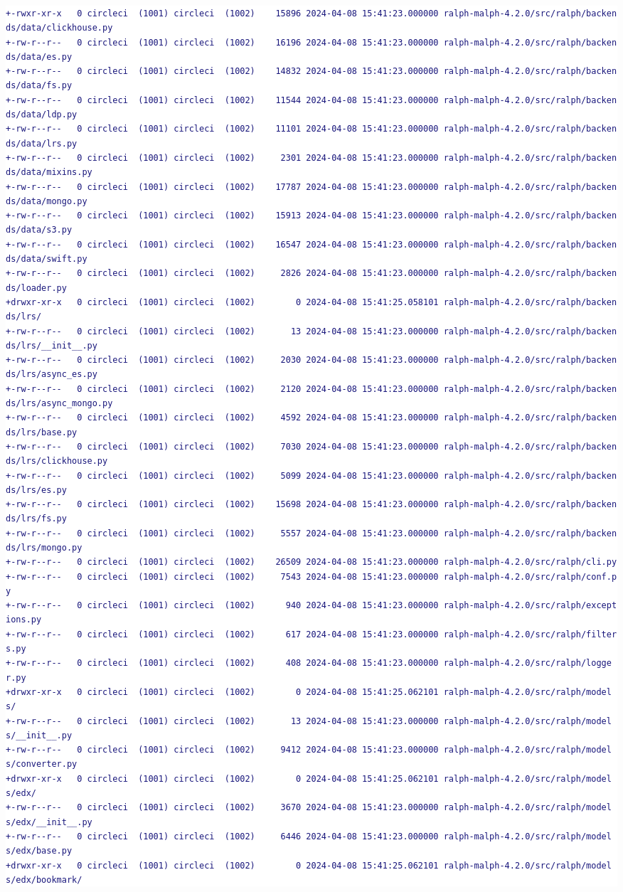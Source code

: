 ```diff
+-rwxr-xr-x   0 circleci  (1001) circleci  (1002)    15896 2024-04-08 15:41:23.000000 ralph-malph-4.2.0/src/ralph/backends/data/clickhouse.py
+-rw-r--r--   0 circleci  (1001) circleci  (1002)    16196 2024-04-08 15:41:23.000000 ralph-malph-4.2.0/src/ralph/backends/data/es.py
+-rw-r--r--   0 circleci  (1001) circleci  (1002)    14832 2024-04-08 15:41:23.000000 ralph-malph-4.2.0/src/ralph/backends/data/fs.py
+-rw-r--r--   0 circleci  (1001) circleci  (1002)    11544 2024-04-08 15:41:23.000000 ralph-malph-4.2.0/src/ralph/backends/data/ldp.py
+-rw-r--r--   0 circleci  (1001) circleci  (1002)    11101 2024-04-08 15:41:23.000000 ralph-malph-4.2.0/src/ralph/backends/data/lrs.py
+-rw-r--r--   0 circleci  (1001) circleci  (1002)     2301 2024-04-08 15:41:23.000000 ralph-malph-4.2.0/src/ralph/backends/data/mixins.py
+-rw-r--r--   0 circleci  (1001) circleci  (1002)    17787 2024-04-08 15:41:23.000000 ralph-malph-4.2.0/src/ralph/backends/data/mongo.py
+-rw-r--r--   0 circleci  (1001) circleci  (1002)    15913 2024-04-08 15:41:23.000000 ralph-malph-4.2.0/src/ralph/backends/data/s3.py
+-rw-r--r--   0 circleci  (1001) circleci  (1002)    16547 2024-04-08 15:41:23.000000 ralph-malph-4.2.0/src/ralph/backends/data/swift.py
+-rw-r--r--   0 circleci  (1001) circleci  (1002)     2826 2024-04-08 15:41:23.000000 ralph-malph-4.2.0/src/ralph/backends/loader.py
+drwxr-xr-x   0 circleci  (1001) circleci  (1002)        0 2024-04-08 15:41:25.058101 ralph-malph-4.2.0/src/ralph/backends/lrs/
+-rw-r--r--   0 circleci  (1001) circleci  (1002)       13 2024-04-08 15:41:23.000000 ralph-malph-4.2.0/src/ralph/backends/lrs/__init__.py
+-rw-r--r--   0 circleci  (1001) circleci  (1002)     2030 2024-04-08 15:41:23.000000 ralph-malph-4.2.0/src/ralph/backends/lrs/async_es.py
+-rw-r--r--   0 circleci  (1001) circleci  (1002)     2120 2024-04-08 15:41:23.000000 ralph-malph-4.2.0/src/ralph/backends/lrs/async_mongo.py
+-rw-r--r--   0 circleci  (1001) circleci  (1002)     4592 2024-04-08 15:41:23.000000 ralph-malph-4.2.0/src/ralph/backends/lrs/base.py
+-rw-r--r--   0 circleci  (1001) circleci  (1002)     7030 2024-04-08 15:41:23.000000 ralph-malph-4.2.0/src/ralph/backends/lrs/clickhouse.py
+-rw-r--r--   0 circleci  (1001) circleci  (1002)     5099 2024-04-08 15:41:23.000000 ralph-malph-4.2.0/src/ralph/backends/lrs/es.py
+-rw-r--r--   0 circleci  (1001) circleci  (1002)    15698 2024-04-08 15:41:23.000000 ralph-malph-4.2.0/src/ralph/backends/lrs/fs.py
+-rw-r--r--   0 circleci  (1001) circleci  (1002)     5557 2024-04-08 15:41:23.000000 ralph-malph-4.2.0/src/ralph/backends/lrs/mongo.py
+-rw-r--r--   0 circleci  (1001) circleci  (1002)    26509 2024-04-08 15:41:23.000000 ralph-malph-4.2.0/src/ralph/cli.py
+-rw-r--r--   0 circleci  (1001) circleci  (1002)     7543 2024-04-08 15:41:23.000000 ralph-malph-4.2.0/src/ralph/conf.py
+-rw-r--r--   0 circleci  (1001) circleci  (1002)      940 2024-04-08 15:41:23.000000 ralph-malph-4.2.0/src/ralph/exceptions.py
+-rw-r--r--   0 circleci  (1001) circleci  (1002)      617 2024-04-08 15:41:23.000000 ralph-malph-4.2.0/src/ralph/filters.py
+-rw-r--r--   0 circleci  (1001) circleci  (1002)      408 2024-04-08 15:41:23.000000 ralph-malph-4.2.0/src/ralph/logger.py
+drwxr-xr-x   0 circleci  (1001) circleci  (1002)        0 2024-04-08 15:41:25.062101 ralph-malph-4.2.0/src/ralph/models/
+-rw-r--r--   0 circleci  (1001) circleci  (1002)       13 2024-04-08 15:41:23.000000 ralph-malph-4.2.0/src/ralph/models/__init__.py
+-rw-r--r--   0 circleci  (1001) circleci  (1002)     9412 2024-04-08 15:41:23.000000 ralph-malph-4.2.0/src/ralph/models/converter.py
+drwxr-xr-x   0 circleci  (1001) circleci  (1002)        0 2024-04-08 15:41:25.062101 ralph-malph-4.2.0/src/ralph/models/edx/
+-rw-r--r--   0 circleci  (1001) circleci  (1002)     3670 2024-04-08 15:41:23.000000 ralph-malph-4.2.0/src/ralph/models/edx/__init__.py
+-rw-r--r--   0 circleci  (1001) circleci  (1002)     6446 2024-04-08 15:41:23.000000 ralph-malph-4.2.0/src/ralph/models/edx/base.py
+drwxr-xr-x   0 circleci  (1001) circleci  (1002)        0 2024-04-08 15:41:25.062101 ralph-malph-4.2.0/src/ralph/models/edx/bookmark/
```